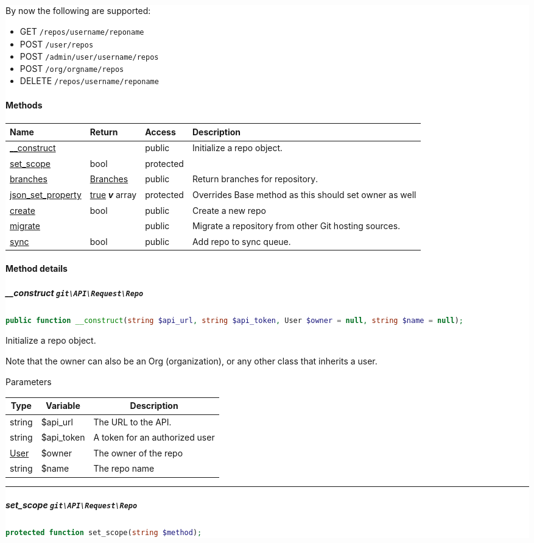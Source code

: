 By now the following are supported:

 * GET `/repos/username/reponame`
 * POST `/user/repos`
 * POST `/admin/user/username/repos`
 * POST `/org/orgname/repos`
 * DELETE `/repos/username/reponame`

#### Methods

|Name                                                      |Return                                    |Access   |Description                                            |
|:---                                                      |:---                                      |:---     |:---                                                   |
|[__construct](#__construct-gitapirequestrepo)            |                                          |public   | Initialize a repo object.                             |
|[set_scope](#set_scope-gitapirequestrepo)                |bool                                      |protected|                                                       |
|[branches](#branches-gitapirequestrepo)                  |[Branches](#branches-gitapirequest)      |public   | Return branches for repository.                       |
|[json_set_property](#json_set_property-gitapirequestrepo)|[true](#true-gitapirequest) ***v*** array|protected| Overrides Base method as this should set owner as well|
|[create](#create-gitapirequestrepo)                      |bool                                      |public   | Create a new repo                                     |
|[migrate](#migrate-gitapirequestrepo)                    |                                          |public   | Migrate a repository from other Git hosting sources.  |
|[sync](#sync-gitapirequestrepo)                          |bool                                      |public   | Add repo to sync queue.                               |

#### Method details

##### __construct `git\API\Request\Repo`
```php
public function __construct(string $api_url, string $api_token, User $owner = null, string $name = null);
```
 Initialize a repo object.

Note that the owner can also be an Org (organization),
or any other class that inherits a user.


Parameters

| Type                   | Variable | Description                  |
|---                     |---       |---                           |
|string                  |$api_url  |The URL to the API.           |
|string                  |$api_token|A token for an authorized user|
|[User](#request-gitapi)|$owner    |The owner of the repo         |
|string                  |$name     |The repo name                 |
---


##### set_scope `git\API\Request\Repo`
```php
protected function set_scope(string $method);
```

